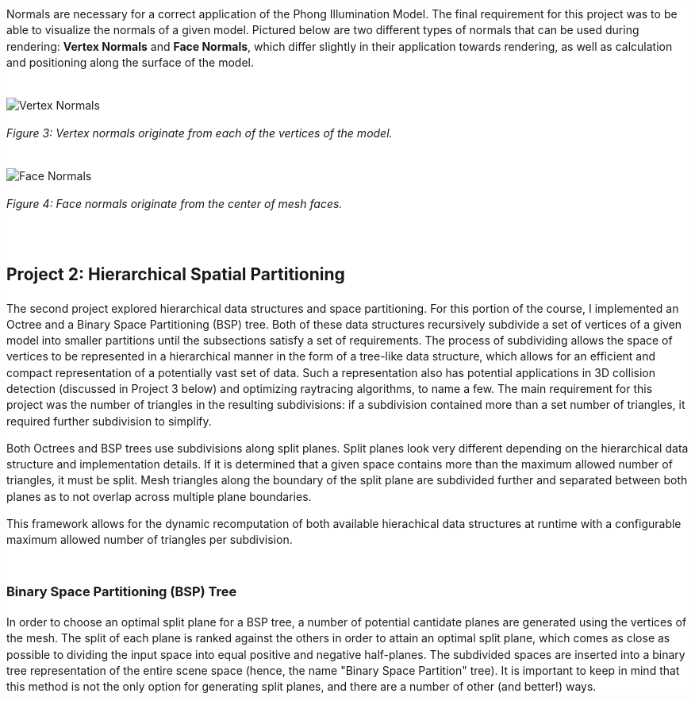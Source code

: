 Normals are necessary for a correct application of the Phong Illumination Model. The final requirement for this project was to be able to visualize the normals of a given model. Pictured below are two different types of normals that can be used during rendering: **Vertex Normals** and **Face Normals**, which differ slightly in their application towards rendering, as well as calculation and positioning along the surface of the model.  
<br>


<img src="/portfolio/hybrid-rendering-engine/images/vertex_normals.png" alt="Vertex Normals" style="width:100%;max-width:940px;display:block;margin:auto;"/>

*Figure 3: Vertex normals originate from each of the vertices of the model.*  

</br>


<img src="/portfolio/hybrid-rendering-engine/images/face_normals.png" alt="Face Normals" style="width:100%;max-width:940px;display:block;margin:auto;"/>  

*Figure 4: Face normals originate from the center of mesh faces.*  

</br>


<a id="hierarchical_spatial_partitioning"></a>
## Project 2: Hierarchical Spatial Partitioning

The second project explored hierarchical data structures and space partitioning. For this portion of the course, I implemented an Octree and a Binary Space Partitioning (BSP) tree. Both of these data structures recursively subdivide a set of vertices of a given model into smaller partitions until the subsections satisfy a set of requirements. The process of subdividing allows the space of vertices to be represented in a hierarchical manner in the form of a tree-like data structure, which allows for an efficient and compact representation of a potentially vast set of data. Such a representation also has potential applications in 3D collision detection (discussed in Project 3 below) and optimizing raytracing algorithms, to name a few. The main requirement for this project was the number of triangles in the resulting subdivisions: if a subdivision contained more than a set number of triangles, it required further subdivision to simplify.

Both Octrees and BSP trees use subdivisions along split planes. Split planes look very different depending on the hierarchical data structure and implementation details. If it is determined that a given space contains more than the maximum allowed number of triangles, it must be split. Mesh triangles along the boundary of the split plane are subdivided further and separated between both planes as to not overlap across multiple plane boundaries.

This framework allows for the dynamic recomputation of both available hierachical data structures at runtime with a configurable maximum allowed number of triangles per subdivision.  
</br>

<a id="bsp_tree"></a>
### Binary Space Partitioning (BSP) Tree

In order to choose an optimal split plane for a BSP tree, a number of potential cantidate planes are generated using the vertices of the mesh. The split of each plane is ranked against the others in order to attain an optimal split plane, which comes as close as possible to dividing the input space into equal positive and negative half-planes. The subdivided spaces are inserted into a binary tree representation of the entire scene space (hence, the name "Binary Space Partition" tree). It is important to keep in mind that this method is not the only option for generating split planes, and there are a number of other (and better!) ways.  
